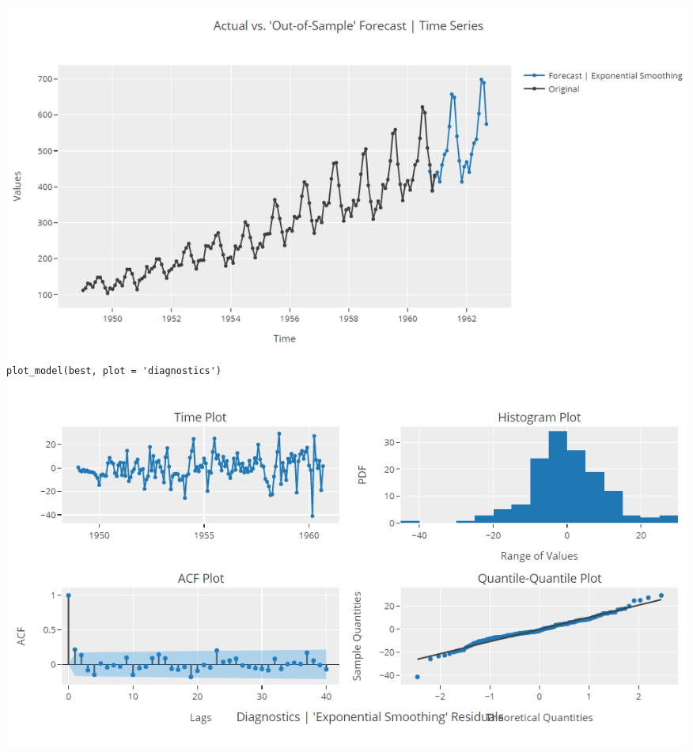 ![plot\_model(...) 的输出](<../.gitbook/assets/image (176).png>)

```
plot_model(best, plot = 'diagnostics')
```

![plot\_model(best, plot = 'diagnostics') 的输出](<../.gitbook/assets/image (462).png>)
